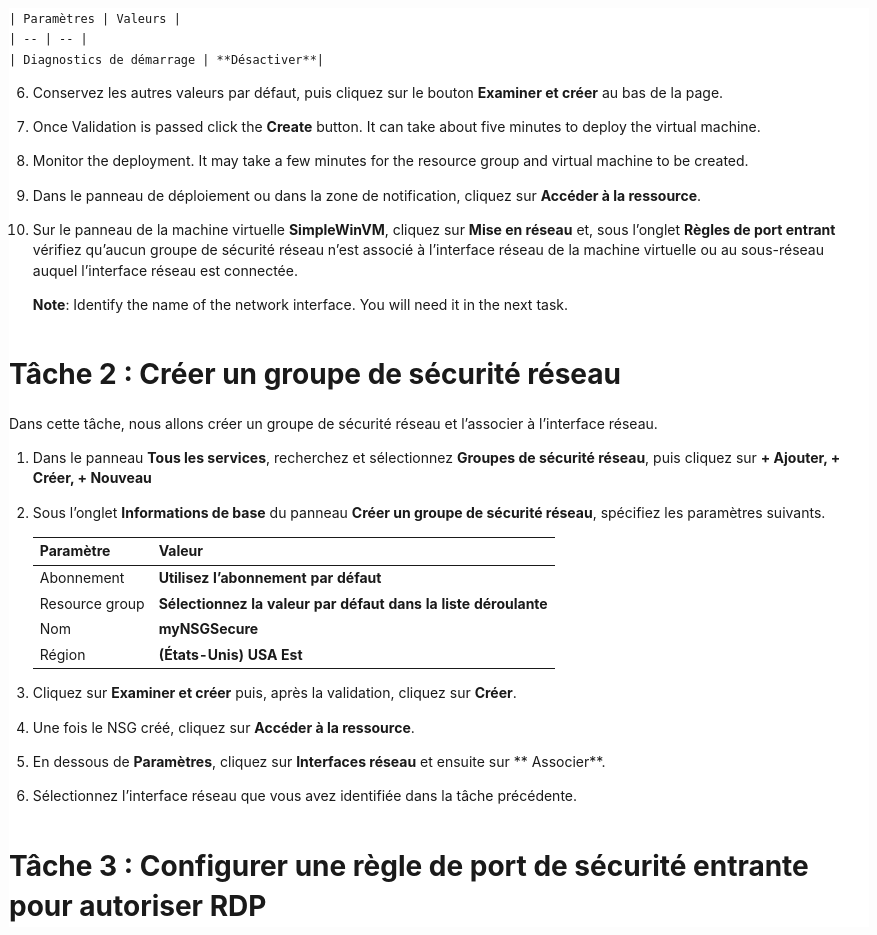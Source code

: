     | Paramètres | Valeurs |
    | -- | -- |
    | Diagnostics de démarrage | **Désactiver**|

6. Conservez les autres valeurs par défaut, puis cliquez sur le bouton **Examiner et créer** au bas de la page.

7. Once Validation is passed click the <bpt id="p1">**</bpt>Create<ept id="p1">**</ept> button. It can take about five minutes to deploy the virtual machine.

8. Monitor the deployment. It may take a few minutes for the resource group and virtual machine to be created. 

9. Dans le panneau de déploiement ou dans la zone de notification, cliquez sur **Accéder à la ressource**. 

10. Sur le panneau de la machine virtuelle **SimpleWinVM**, cliquez sur **Mise en réseau** et, sous l’onglet **Règles de port entrant** vérifiez qu’aucun groupe de sécurité réseau n’est associé à l’interface réseau de la machine virtuelle ou au sous-réseau auquel l’interface réseau est connectée.

    <bpt id="p1">**</bpt>Note<ept id="p1">**</ept>: Identify the name of the network interface. You will need it in the next task.

# <a name="task-2-create-a-network-security-group"></a>Tâche 2 : Créer un groupe de sécurité réseau

Dans cette tâche, nous allons créer un groupe de sécurité réseau et l’associer à l’interface réseau. 

1. Dans le panneau **Tous les services**, recherchez et sélectionnez **Groupes de sécurité réseau**, puis cliquez sur **+ Ajouter, + Créer, + Nouveau**

2. Sous l’onglet **Informations de base** du panneau **Créer un groupe de sécurité réseau**, spécifiez les paramètres suivants.

    | Paramètre | Valeur |
    | -- | -- |
    | Abonnement | **Utilisez l’abonnement par défaut** |
    | Resource group | **Sélectionnez la valeur par défaut dans la liste déroulante** |
    | Nom | **myNSGSecure** |
    | Région | **(États-Unis) USA Est**  |

3. Cliquez sur **Examiner et créer** puis, après la validation, cliquez sur **Créer**.

4. Une fois le NSG créé, cliquez sur **Accéder à la ressource**.

5. En dessous de **Paramètres**, cliquez sur **Interfaces réseau** et ensuite sur ** Associer**.

6. Sélectionnez l’interface réseau que vous avez identifiée dans la tâche précédente. 

# <a name="task-3-configure-an-inbound-security-port-rule-to-allow-rdp"></a>Tâche 3 : Configurer une règle de port de sécurité entrante pour autoriser RDP
